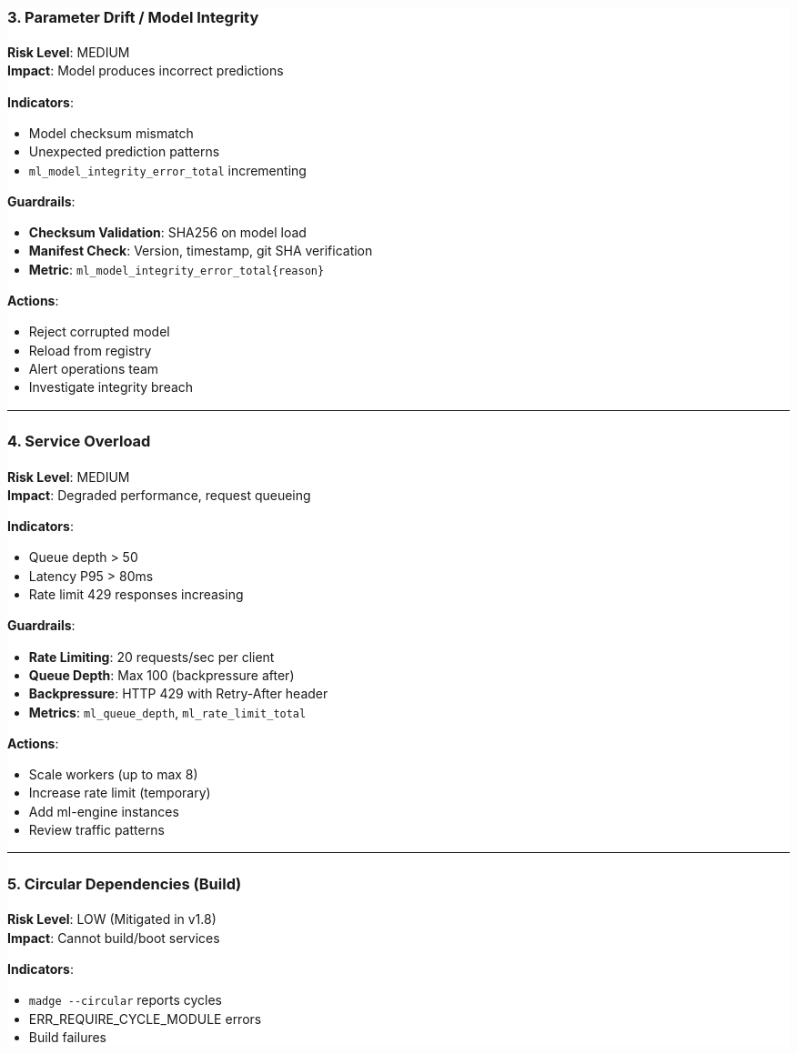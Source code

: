 
### 3. Parameter Drift / Model Integrity

**Risk Level**: MEDIUM  
**Impact**: Model produces incorrect predictions

**Indicators**:
- Model checksum mismatch
- Unexpected prediction patterns
- `ml_model_integrity_error_total` incrementing

**Guardrails**:
- **Checksum Validation**: SHA256 on model load
- **Manifest Check**: Version, timestamp, git SHA verification
- **Metric**: `ml_model_integrity_error_total{reason}`

**Actions**:
- Reject corrupted model
- Reload from registry
- Alert operations team
- Investigate integrity breach

---

### 4. Service Overload

**Risk Level**: MEDIUM  
**Impact**: Degraded performance, request queueing

**Indicators**:
- Queue depth > 50
- Latency P95 > 80ms
- Rate limit 429 responses increasing

**Guardrails**:
- **Rate Limiting**: 20 requests/sec per client
- **Queue Depth**: Max 100 (backpressure after)
- **Backpressure**: HTTP 429 with Retry-After header
- **Metrics**: `ml_queue_depth`, `ml_rate_limit_total`

**Actions**:
- Scale workers (up to max 8)
- Increase rate limit (temporary)
- Add ml-engine instances
- Review traffic patterns

---

### 5. Circular Dependencies (Build)

**Risk Level**: LOW (Mitigated in v1.8)  
**Impact**: Cannot build/boot services

**Indicators**:
- `madge --circular` reports cycles
- ERR_REQUIRE_CYCLE_MODULE errors
- Build failures
